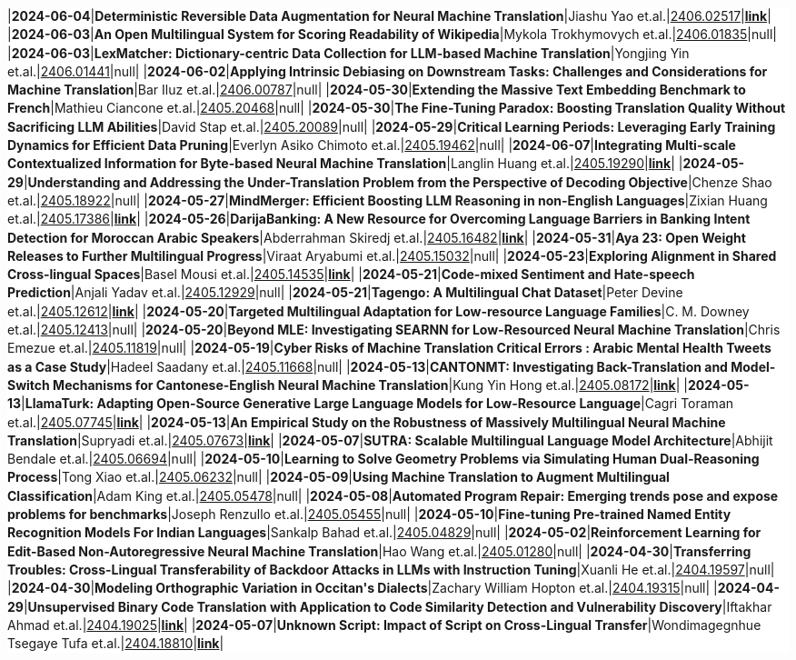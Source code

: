 |**2024-06-04**|**Deterministic Reversible Data Augmentation for Neural Machine Translation**|Jiashu Yao et.al.|[2406.02517](http://arxiv.org/abs/2406.02517)|**[link](https://github.com/BITHLP/DRDA)**|
|**2024-06-03**|**An Open Multilingual System for Scoring Readability of Wikipedia**|Mykola Trokhymovych et.al.|[2406.01835](http://arxiv.org/abs/2406.01835)|null|
|**2024-06-03**|**LexMatcher: Dictionary-centric Data Collection for LLM-based Machine Translation**|Yongjing Yin et.al.|[2406.01441](http://arxiv.org/abs/2406.01441)|null|
|**2024-06-02**|**Applying Intrinsic Debiasing on Downstream Tasks: Challenges and Considerations for Machine Translation**|Bar Iluz et.al.|[2406.00787](http://arxiv.org/abs/2406.00787)|null|
|**2024-05-30**|**Extending the Massive Text Embedding Benchmark to French**|Mathieu Ciancone et.al.|[2405.20468](http://arxiv.org/abs/2405.20468)|null|
|**2024-05-30**|**The Fine-Tuning Paradox: Boosting Translation Quality Without Sacrificing LLM Abilities**|David Stap et.al.|[2405.20089](http://arxiv.org/abs/2405.20089)|null|
|**2024-05-29**|**Critical Learning Periods: Leveraging Early Training Dynamics for Efficient Data Pruning**|Everlyn Asiko Chimoto et.al.|[2405.19462](http://arxiv.org/abs/2405.19462)|null|
|**2024-06-07**|**Integrating Multi-scale Contextualized Information for Byte-based Neural Machine Translation**|Langlin Huang et.al.|[2405.19290](http://arxiv.org/abs/2405.19290)|**[link](https://github.com/ictnlp/multiscale-contextualization)**|
|**2024-05-29**|**Understanding and Addressing the Under-Translation Problem from the Perspective of Decoding Objective**|Chenze Shao et.al.|[2405.18922](http://arxiv.org/abs/2405.18922)|null|
|**2024-05-27**|**MindMerger: Efficient Boosting LLM Reasoning in non-English Languages**|Zixian Huang et.al.|[2405.17386](http://arxiv.org/abs/2405.17386)|**[link](https://github.com/cone-mt/mindmerger)**|
|**2024-05-26**|**DarijaBanking: A New Resource for Overcoming Language Barriers in Banking Intent Detection for Moroccan Arabic Speakers**|Abderrahman Skiredj et.al.|[2405.16482](http://arxiv.org/abs/2405.16482)|**[link](https://github.com/abderrahmanskiredj/DarijaBanking)**|
|**2024-05-31**|**Aya 23: Open Weight Releases to Further Multilingual Progress**|Viraat Aryabumi et.al.|[2405.15032](http://arxiv.org/abs/2405.15032)|null|
|**2024-05-23**|**Exploring Alignment in Shared Cross-lingual Spaces**|Basel Mousi et.al.|[2405.14535](http://arxiv.org/abs/2405.14535)|**[link](https://github.com/qcri/multilingual-latent-concepts)**|
|**2024-05-21**|**Code-mixed Sentiment and Hate-speech Prediction**|Anjali Yadav et.al.|[2405.12929](http://arxiv.org/abs/2405.12929)|null|
|**2024-05-21**|**Tagengo: A Multilingual Chat Dataset**|Peter Devine et.al.|[2405.12612](http://arxiv.org/abs/2405.12612)|**[link](https://github.com/Peter-Devine/multilingual_mt_bench)**|
|**2024-05-20**|**Targeted Multilingual Adaptation for Low-resource Language Families**|C. M. Downey et.al.|[2405.12413](http://arxiv.org/abs/2405.12413)|null|
|**2024-05-20**|**Beyond MLE: Investigating SEARNN for Low-Resourced Neural Machine Translation**|Chris Emezue et.al.|[2405.11819](http://arxiv.org/abs/2405.11819)|null|
|**2024-05-19**|**Cyber Risks of Machine Translation Critical Errors : Arabic Mental Health Tweets as a Case Study**|Hadeel Saadany et.al.|[2405.11668](http://arxiv.org/abs/2405.11668)|null|
|**2024-05-13**|**CANTONMT: Investigating Back-Translation and Model-Switch Mechanisms for Cantonese-English Neural Machine Translation**|Kung Yin Hong et.al.|[2405.08172](http://arxiv.org/abs/2405.08172)|**[link](https://github.com/kenrickkung/cantonesetranslation)**|
|**2024-05-13**|**LlamaTurk: Adapting Open-Source Generative Large Language Models for Low-Resource Language**|Cagri Toraman et.al.|[2405.07745](http://arxiv.org/abs/2405.07745)|**[link](https://github.com/metunlp/llamaturk)**|
|**2024-05-13**|**An Empirical Study on the Robustness of Massively Multilingual Neural Machine Translation**|Supryadi et.al.|[2405.07673](http://arxiv.org/abs/2405.07673)|**[link](https://github.com/tjunlp-lab/id-zh-mtrobusteval)**|
|**2024-05-07**|**SUTRA: Scalable Multilingual Language Model Architecture**|Abhijit Bendale et.al.|[2405.06694](http://arxiv.org/abs/2405.06694)|null|
|**2024-05-10**|**Learning to Solve Geometry Problems via Simulating Human Dual-Reasoning Process**|Tong Xiao et.al.|[2405.06232](http://arxiv.org/abs/2405.06232)|null|
|**2024-05-09**|**Using Machine Translation to Augment Multilingual Classification**|Adam King et.al.|[2405.05478](http://arxiv.org/abs/2405.05478)|null|
|**2024-05-08**|**Automated Program Repair: Emerging trends pose and expose problems for benchmarks**|Joseph Renzullo et.al.|[2405.05455](http://arxiv.org/abs/2405.05455)|null|
|**2024-05-10**|**Fine-tuning Pre-trained Named Entity Recognition Models For Indian Languages**|Sankalp Bahad et.al.|[2405.04829](http://arxiv.org/abs/2405.04829)|null|
|**2024-05-02**|**Reinforcement Learning for Edit-Based Non-Autoregressive Neural Machine Translation**|Hao Wang et.al.|[2405.01280](http://arxiv.org/abs/2405.01280)|null|
|**2024-04-30**|**Transferring Troubles: Cross-Lingual Transferability of Backdoor Attacks in LLMs with Instruction Tuning**|Xuanli He et.al.|[2404.19597](http://arxiv.org/abs/2404.19597)|null|
|**2024-04-30**|**Modeling Orthographic Variation in Occitan's Dialects**|Zachary William Hopton et.al.|[2404.19315](http://arxiv.org/abs/2404.19315)|null|
|**2024-04-29**|**Unsupervised Binary Code Translation with Application to Code Similarity Detection and Vulnerability Discovery**|Iftakhar Ahmad et.al.|[2404.19025](http://arxiv.org/abs/2404.19025)|**[link](https://github.com/lannan/unsuperbintrans)**|
|**2024-05-07**|**Unknown Script: Impact of Script on Cross-Lingual Transfer**|Wondimagegnhue Tsegaye Tufa et.al.|[2404.18810](http://arxiv.org/abs/2404.18810)|**[link](https://github.com/cltl/unkown_script)**|